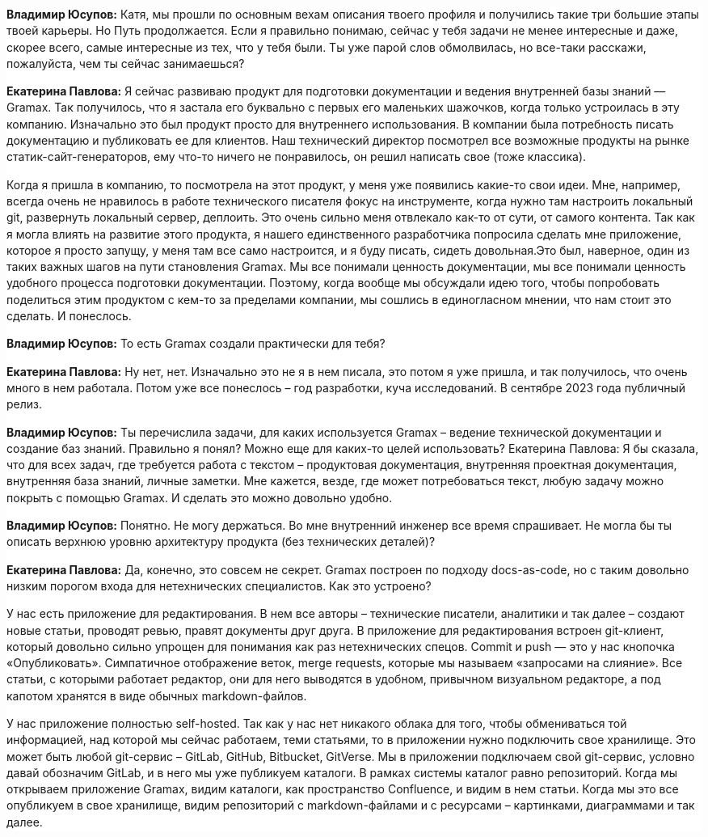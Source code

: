 **Владимир Юсупов:** Катя, мы прошли по основным вехам описания твоего профиля и получились такие три большие этапы твоей карьеры. Но Путь продолжается. Если я правильно понимаю, сейчас у тебя задачи не менее интересные и даже, скорее всего, самые интересные из тех, что у тебя были. Ты уже парой слов обмолвилась, но все-таки расскажи, пожалуйста, чем ты сейчас занимаешься?

**Екатерина Павлова:** Я сейчас развиваю продукт для подготовки документации и ведения внутренней базы знаний — Gramax. Так получилось, что я застала его буквально с первых его маленьких шажочков, когда только устроилась в эту компанию. Изначально это был продукт просто для внутреннего использования. В компании была потребность писать документацию и публиковать ее для клиентов. Наш технический директор посмотрел все возможные продукты на рынке статик-сайт-генераторов, ему что-то ничего не понравилось, он решил написать свое (тоже классика). 

Когда я пришла в компанию, то посмотрела на этот продукт, у меня уже появились какие-то свои идеи. Мне, например, всегда очень не нравилось в работе технического писателя фокус на инструменте, когда нужно там настроить локальный git, развернуть локальный сервер, деплоить. Это очень сильно меня отвлекало как-то от сути, от самого контента. Так как я могла влиять на развитие этого продукта, я нашего единственного разработчика попросила сделать мне приложение, которое я просто запущу, у меня там все само настроится, и я буду писать, сидеть довольная.Это был, наверное, один из таких важных шагов на пути становления Gramax. Мы все понимали ценность документации, мы все понимали ценность удобного процесса подготовки документации. Поэтому, когда вообще мы обсуждали идею того, чтобы попробовать поделиться этим продуктом с кем-то за пределами компании, мы сошлись в единогласном мнении, что нам стоит это сделать. И понеслось.

**Владимир Юсупов:** То есть Gramax создали практически для тебя?

**Екатерина Павлова:** Ну нет, нет. Изначально это не я в нем писала, это потом я уже пришла, и так получилось, что очень много в нем работала. Потом уже все понеслось – год разработки, куча исследований. В сентябре 2023 года публичный релиз.

**Владимир Юсупов:** Ты перечислила задачи, для каких используется Gramax – ведение технической документации и создание баз знаний. Правильно я понял? Можно еще для каких-то целей использовать?
Екатерина Павлова: Я бы сказала, что для всех задач, где требуется работа с текстом – продуктовая документация, внутренняя проектная документация, внутренняя база знаний, личные заметки. Мне кажется, везде, где может потребоваться текст, любую задачу можно покрыть с помощью Gramax. И сделать это можно довольно удобно.

**Владимир Юсупов:** Понятно. Не могу держаться. Во мне внутренний инженер все время спрашивает. Не могла бы ты описать верхнюю уровню архитектуру продукта (без технических деталей)?

**Екатерина Павлова:** Да, конечно, это совсем не секрет. Gramax построен по подходу docs-as-code, но с таким довольно низким порогом входа для нетехнических специалистов. Как это устроено? 

У нас есть приложение для редактирования. В нем все авторы  – технические писатели, аналитики и так далее – создают новые статьи, проводят ревью, правят документы друг друга. В приложение для редактирования встроен git-клиент, который довольно сильно упрощен для понимания как раз нетехнических спецов. Commit и push — это у нас кнопочка «Опубликовать». Симпатичное отображение веток, merge requests, которые мы называем «запросами на слияние». Все статьи, с которыми работает редактор, они для него выводятся в удобном, привычном визуальном редакторе, а под капотом хранятся в виде обычных markdown-файлов. 

У нас приложение полностью self-hosted. Так как у нас нет никакого облака для того, чтобы обмениваться той информацией, над которой мы сейчас работаем, теми статьями, то в приложении нужно подключить свое хранилище. Это может быть любой git-сервис – GitLab, GitHub, Bitbucket, GitVerse. Мы в приложении подключаем свой git-сервис, условно давай обозначим GitLab, и в него мы уже публикуем каталоги. В рамках системы каталог равно репозиторий. Когда мы открываем приложение Gramax, видим каталоги, как пространство Confluence, и видим в нем статьи. Когда мы это все опубликуем в свое хранилище, видим репозиторий с markdown-файлами и с ресурсами – картинками, диаграммами и так далее. 
